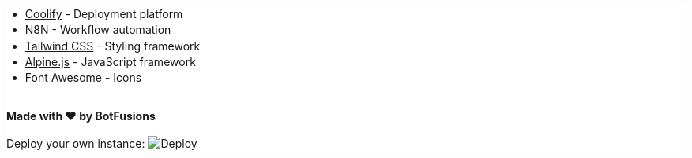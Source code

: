 - [Coolify](https://coolify.io) - Deployment platform
- [N8N](https://n8n.io) - Workflow automation
- [Tailwind CSS](https://tailwindcss.com) - Styling framework
- [Alpine.js](https://alpinejs.dev) - JavaScript framework
- [Font Awesome](https://fontawesome.com) - Icons

---

**Made with ❤️ by BotFusions**

Deploy your own instance: [![Deploy](https://img.shields.io/badge/Deploy-Coolify-purple.svg)](https://coolify.io)
